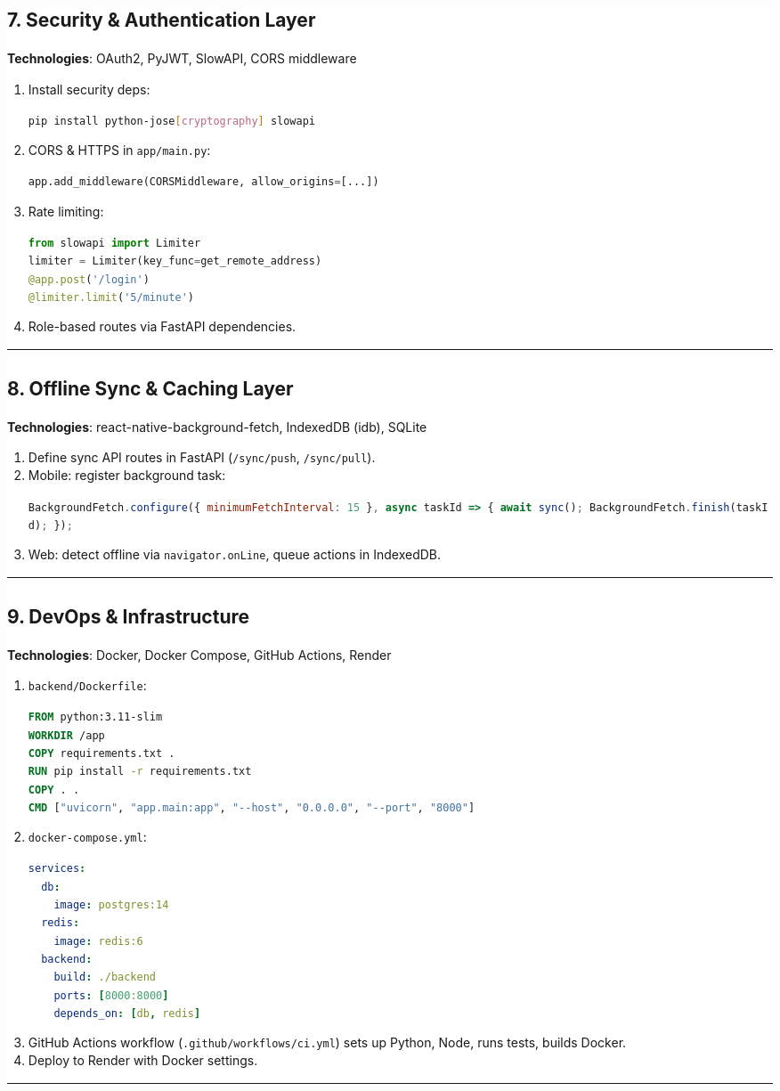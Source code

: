 
## 7. Security & Authentication Layer

**Technologies**: OAuth2, PyJWT, SlowAPI, CORS middleware

1. Install security deps:
   ```bash
   pip install python-jose[cryptography] slowapi
   ```
2. CORS & HTTPS in `app/main.py`:
   ```python
   app.add_middleware(CORSMiddleware, allow_origins=[...])
   ```
3. Rate limiting:
   ```python
   from slowapi import Limiter
   limiter = Limiter(key_func=get_remote_address)
   @app.post('/login')
   @limiter.limit('5/minute')
   ```
4. Role-based routes via FastAPI dependencies.

---

## 8. Offline Sync & Caching Layer

**Technologies**: react-native-background-fetch, IndexedDB (idb), SQLite

1. Define sync API routes in FastAPI (`/sync/push`, `/sync/pull`).
2. Mobile: register background task:
   ```js
   BackgroundFetch.configure({ minimumFetchInterval: 15 }, async taskId => { await sync(); BackgroundFetch.finish(taskId); });
   ```
3. Web: detect offline via `navigator.onLine`, queue actions in IndexedDB.

---

## 9. DevOps & Infrastructure

**Technologies**: Docker, Docker Compose, GitHub Actions, Render

1. `backend/Dockerfile`:
   ```dockerfile
   FROM python:3.11-slim
   WORKDIR /app
   COPY requirements.txt .
   RUN pip install -r requirements.txt
   COPY . .
   CMD ["uvicorn", "app.main:app", "--host", "0.0.0.0", "--port", "8000"]
   ```
2. `docker-compose.yml`:
   ```yaml
   services:
     db:
       image: postgres:14
     redis:
       image: redis:6
     backend:
       build: ./backend
       ports: [8000:8000]
       depends_on: [db, redis]
   ```
3. GitHub Actions workflow (`.github/workflows/ci.yml`) sets up Python, Node, runs tests, builds Docker.
4. Deploy to Render with Docker settings.

---